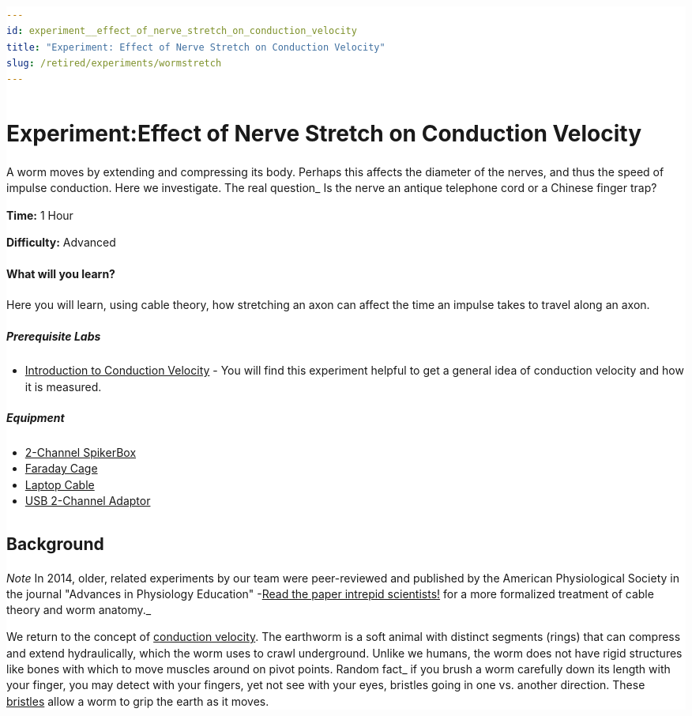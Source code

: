 ```yaml
---
id: experiment__effect_of_nerve_stretch_on_conduction_velocity
title: "Experiment: Effect of Nerve Stretch on Conduction Velocity"
slug: /retired/experiments/wormstretch
---
```


# Experiment:Effect of Nerve Stretch on Conduction Velocity

A worm moves by extending and compressing its body. Perhaps this affects the
diameter of the nerves, and thus the speed of impulse conduction. Here we
investigate. The real question_ Is the nerve an antique telephone cord or a
Chinese finger trap?

**Time:**  1 Hour

**Difficulty:**   Advanced

#### What will you learn?

Here you will learn, using cable theory, how stretching an axon can affect the
time an impulse takes to travel along an axon.

##### Prerequisite Labs

  * [Introduction to Conduction Velocity](speed) \- You will find this experiment helpful to get a general idea of conduction velocity and how it is measured. 

##### Equipment

* [2-Channel SpikerBox](/https://backyardbrains.com/products/twochannelspikerbox)
* [Faraday Cage](/https://backyardbrains.com/products/faradaycage)
* [Laptop Cable](/https://backyardbrains.com/products/laptopcable)
* [USB 2-Channel Adaptor](https://www.amazon.com/Griffin-Technology-iMic-Audio-Device/dp/B000BVV2IC)

## Background

_Note_ In 2014, older, related experiments by our team were peer-reviewed and
published by the American Physiological Society in the journal "Advances in
Physiology Education" -[Read the paper intrepid
scientists!](https://advan.physiology.org/content/38/1/62) for a more
formalized treatment of cable theory and worm anatomy._

We return to the concept of [conduction velocity](speed). The earthworm is a
soft animal with distinct segments (rings) that can compress and extend
hydraulically, which the worm uses to crawl underground. Unlike we humans, the
worm does not have rigid structures like bones with which to move muscles
around on pivot points. Random fact_ if you brush a worm carefully down its
length with your finger, you may detect with your fingers, yet not see with
your eyes, bristles going in one vs. another direction. These
[bristles](img/estiramiento_bristles_web.jpg) allow a worm to grip the earth
as it moves.
